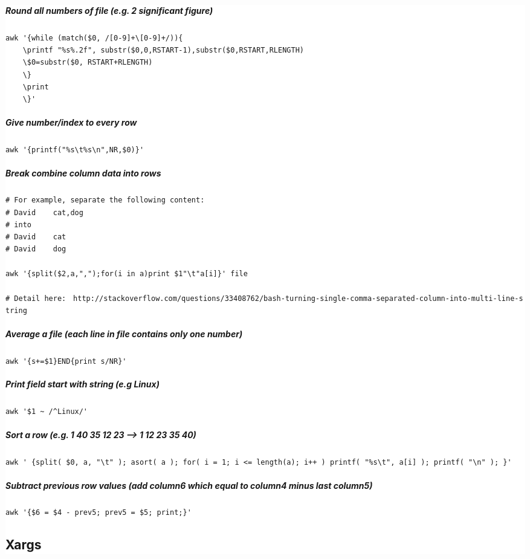 ##### Round all numbers of file (e.g. 2 significant figure)

    awk '{while (match($0, /[0-9]+\[0-9]+/)){
        \printf "%s%.2f", substr($0,0,RSTART-1),substr($0,RSTART,RLENGTH)
        \$0=substr($0, RSTART+RLENGTH)
        \}
        \print
        \}' 

##### Give number/index to every row

    awk '{printf("%s\t%s\n",NR,$0)}' 

##### Break combine column data into rows

    # For example, separate the following content:
    # David    cat,dog
    # into
    # David    cat
    # David    dog

    awk '{split($2,a,",");for(i in a)print $1"\t"a[i]}' file

    # Detail here:　http://stackoverflow.com/questions/33408762/bash-turning-single-comma-separated-column-into-multi-line-string 

##### Average a file (each line in file contains only one number)

    awk '{s+=$1}END{print s/NR}' 

##### Print field start with string (e.g Linux)

    awk '$1 ~ /^Linux/' 

##### Sort a row (e.g. 1 40 35 12 23 –> 1 12 23 35 40)

    awk ' {split( $0, a, "\t" ); asort( a ); for( i = 1; i <= length(a); i++ ) printf( "%s\t", a[i] ); printf( "\n" ); }' 

##### Subtract previous row values (add column6 which equal to column4 minus last column5)

    awk '{$6 = $4 - prev5; prev5 = $5; print;}' 

## Xargs
